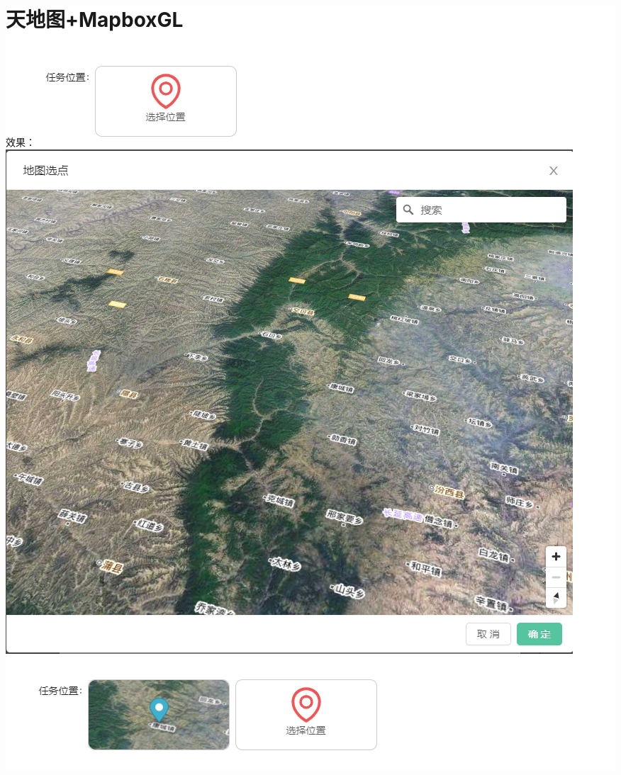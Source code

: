 # 天地图+MapboxGL

效果：
[![N|Solid](./imgMap/t1.png)](https://nodesource.com/products/nsolid)
[![N|Solid](./imgMap/t2.png)](https://nodesource.com/products/nsolid)
[![N|Solid](./imgMap/t3.png)](https://nodesource.com/products/nsolid)
